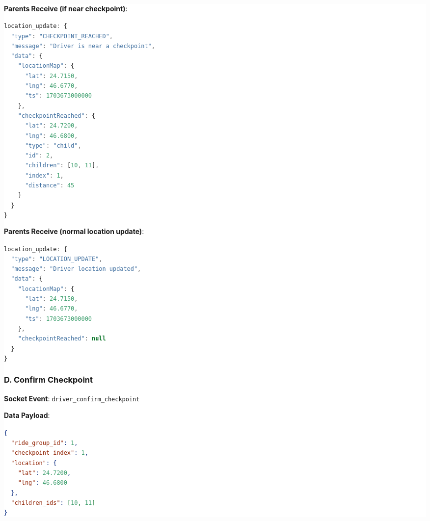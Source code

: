 **Parents Receive (if near checkpoint)**:
```javascript
location_update: {
  "type": "CHECKPOINT_REACHED",
  "message": "Driver is near a checkpoint",
  "data": {
    "locationMap": {
      "lat": 24.7150,
      "lng": 46.6770,
      "ts": 1703673000000
    },
    "checkpointReached": {
      "lat": 24.7200,
      "lng": 46.6800,
      "type": "child",
      "id": 2,
      "children": [10, 11],
      "index": 1,
      "distance": 45
    }
  }
}
```

**Parents Receive (normal location update)**:
```javascript
location_update: {
  "type": "LOCATION_UPDATE",
  "message": "Driver location updated", 
  "data": {
    "locationMap": {
      "lat": 24.7150,
      "lng": 46.6770,
      "ts": 1703673000000
    },
    "checkpointReached": null
  }
}
```

### D. Confirm Checkpoint

**Socket Event**: `driver_confirm_checkpoint`

**Data Payload**:
```json
{
  "ride_group_id": 1,
  "checkpoint_index": 1,
  "location": {
    "lat": 24.7200,
    "lng": 46.6800
  },
  "children_ids": [10, 11]
}
```
